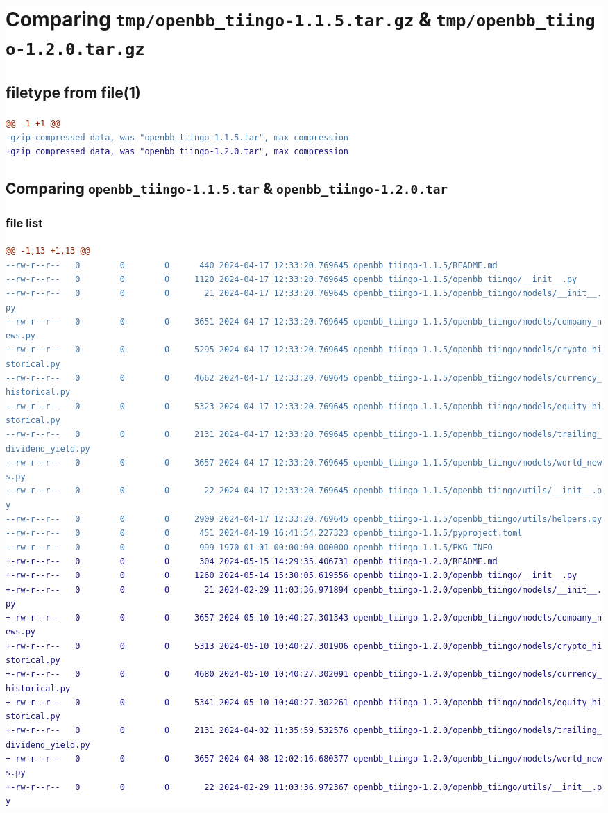 # Comparing `tmp/openbb_tiingo-1.1.5.tar.gz` & `tmp/openbb_tiingo-1.2.0.tar.gz`

## filetype from file(1)

```diff
@@ -1 +1 @@
-gzip compressed data, was "openbb_tiingo-1.1.5.tar", max compression
+gzip compressed data, was "openbb_tiingo-1.2.0.tar", max compression
```

## Comparing `openbb_tiingo-1.1.5.tar` & `openbb_tiingo-1.2.0.tar`

### file list

```diff
@@ -1,13 +1,13 @@
--rw-r--r--   0        0        0      440 2024-04-17 12:33:20.769645 openbb_tiingo-1.1.5/README.md
--rw-r--r--   0        0        0     1120 2024-04-17 12:33:20.769645 openbb_tiingo-1.1.5/openbb_tiingo/__init__.py
--rw-r--r--   0        0        0       21 2024-04-17 12:33:20.769645 openbb_tiingo-1.1.5/openbb_tiingo/models/__init__.py
--rw-r--r--   0        0        0     3651 2024-04-17 12:33:20.769645 openbb_tiingo-1.1.5/openbb_tiingo/models/company_news.py
--rw-r--r--   0        0        0     5295 2024-04-17 12:33:20.769645 openbb_tiingo-1.1.5/openbb_tiingo/models/crypto_historical.py
--rw-r--r--   0        0        0     4662 2024-04-17 12:33:20.769645 openbb_tiingo-1.1.5/openbb_tiingo/models/currency_historical.py
--rw-r--r--   0        0        0     5323 2024-04-17 12:33:20.769645 openbb_tiingo-1.1.5/openbb_tiingo/models/equity_historical.py
--rw-r--r--   0        0        0     2131 2024-04-17 12:33:20.769645 openbb_tiingo-1.1.5/openbb_tiingo/models/trailing_dividend_yield.py
--rw-r--r--   0        0        0     3657 2024-04-17 12:33:20.769645 openbb_tiingo-1.1.5/openbb_tiingo/models/world_news.py
--rw-r--r--   0        0        0       22 2024-04-17 12:33:20.769645 openbb_tiingo-1.1.5/openbb_tiingo/utils/__init__.py
--rw-r--r--   0        0        0     2909 2024-04-17 12:33:20.769645 openbb_tiingo-1.1.5/openbb_tiingo/utils/helpers.py
--rw-r--r--   0        0        0      451 2024-04-19 16:41:54.227323 openbb_tiingo-1.1.5/pyproject.toml
--rw-r--r--   0        0        0      999 1970-01-01 00:00:00.000000 openbb_tiingo-1.1.5/PKG-INFO
+-rw-r--r--   0        0        0      304 2024-05-15 14:29:35.406731 openbb_tiingo-1.2.0/README.md
+-rw-r--r--   0        0        0     1260 2024-05-14 15:30:05.619556 openbb_tiingo-1.2.0/openbb_tiingo/__init__.py
+-rw-r--r--   0        0        0       21 2024-02-29 11:03:36.971894 openbb_tiingo-1.2.0/openbb_tiingo/models/__init__.py
+-rw-r--r--   0        0        0     3657 2024-05-10 10:40:27.301343 openbb_tiingo-1.2.0/openbb_tiingo/models/company_news.py
+-rw-r--r--   0        0        0     5313 2024-05-10 10:40:27.301906 openbb_tiingo-1.2.0/openbb_tiingo/models/crypto_historical.py
+-rw-r--r--   0        0        0     4680 2024-05-10 10:40:27.302091 openbb_tiingo-1.2.0/openbb_tiingo/models/currency_historical.py
+-rw-r--r--   0        0        0     5341 2024-05-10 10:40:27.302261 openbb_tiingo-1.2.0/openbb_tiingo/models/equity_historical.py
+-rw-r--r--   0        0        0     2131 2024-04-02 11:35:59.532576 openbb_tiingo-1.2.0/openbb_tiingo/models/trailing_dividend_yield.py
+-rw-r--r--   0        0        0     3657 2024-04-08 12:02:16.680377 openbb_tiingo-1.2.0/openbb_tiingo/models/world_news.py
+-rw-r--r--   0        0        0       22 2024-02-29 11:03:36.972367 openbb_tiingo-1.2.0/openbb_tiingo/utils/__init__.py
```